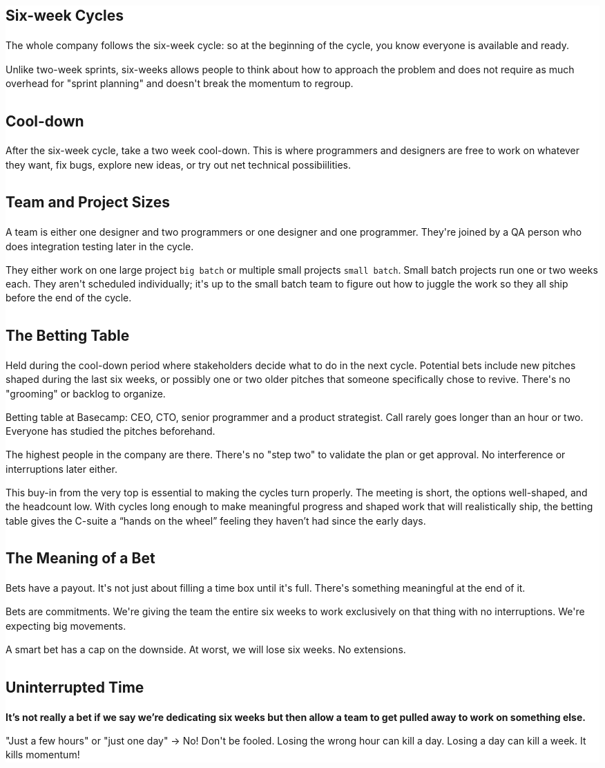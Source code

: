 ## Six-week Cycles
The whole company follows the six-week cycle: so at the beginning of the cycle, you know everyone is available and ready.

Unlike two-week sprints, six-weeks allows people to think about how to approach the problem and does not require as much overhead for "sprint planning" and doesn't break the momentum to regroup.

## Cool-down
After the six-week cycle, take a two week cool-down. This is where programmers and designers are free to work on whatever they want, fix bugs, explore new ideas, or try out net technical possibiilities.

## Team and Project Sizes
A team is either one designer and two programmers or one designer and one programmer. They're joined by a QA person who does integration testing later in the cycle.

They either work on one large project `big batch` or multiple small projects `small batch`. Small batch projects run one or two weeks each. They aren't scheduled individually; it's up to the small batch team to figure out how to juggle the work so they all ship before the end of the cycle.

## The Betting Table
Held during the cool-down period where stakeholders decide what to do in the next cycle. Potential bets include new pitches shaped during the last six weeks, or possibly one or two older pitches that someone specifically chose to revive. There's no "grooming" or backlog to organize.

Betting table at Basecamp: CEO, CTO, senior programmer and a product strategist. Call rarely goes longer than an hour or two. Everyone has studied the pitches beforehand.

The highest people in the company are there. There's no "step two" to validate the plan or get approval. No interference or interruptions later either.

This buy-in from the very top is essential to making the cycles turn properly. The meeting is short, the options well-shaped, and the headcount low. With cycles long enough to make meaningful progress and shaped work that will realistically ship, the betting table gives the C-suite a “hands on the wheel” feeling they haven’t had since the early days.

## The Meaning of a Bet
Bets have a payout. It's not just about filling a time box until it's full. There's something meaningful at the end of it.

Bets are commitments. We're giving the team the entire six weeks to work exclusively on that thing with no interruptions. We're expecting big movements.

A smart bet has a cap on the downside. At worst, we will lose six weeks. No extensions.

## Uninterrupted Time
**It’s not really a bet if we say we’re dedicating six weeks but then allow a team to get pulled away to work on something else.**

"Just a few hours" or "just one day" -> No! Don't be fooled. Losing the wrong hour can kill a day. Losing a day can kill a week. It kills momentum!
